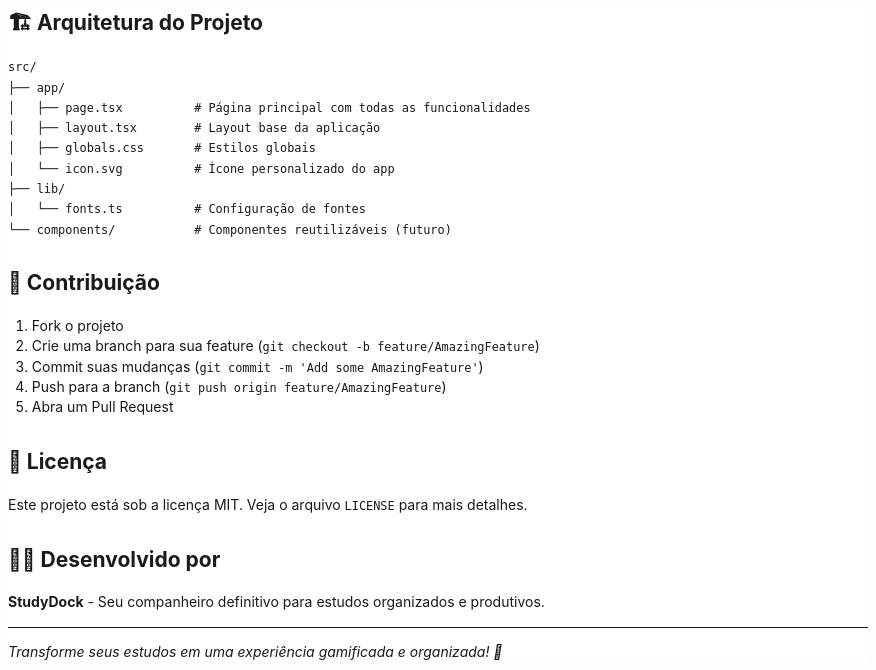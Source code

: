 ## 🏗️ Arquitetura do Projeto

```
src/
├── app/
│   ├── page.tsx          # Página principal com todas as funcionalidades
│   ├── layout.tsx        # Layout base da aplicação
│   ├── globals.css       # Estilos globais
│   └── icon.svg          # Ícone personalizado do app
├── lib/
│   └── fonts.ts          # Configuração de fontes
└── components/           # Componentes reutilizáveis (futuro)
```

## 🤝 Contribuição

1. Fork o projeto
2. Crie uma branch para sua feature (`git checkout -b feature/AmazingFeature`)
3. Commit suas mudanças (`git commit -m 'Add some AmazingFeature'`)
4. Push para a branch (`git push origin feature/AmazingFeature`)
5. Abra um Pull Request

## 📄 Licença

Este projeto está sob a licença MIT. Veja o arquivo `LICENSE` para mais detalhes.

## 👨‍💻 Desenvolvido por

**StudyDock** - Seu companheiro definitivo para estudos organizados e produtivos.

---

*Transforme seus estudos em uma experiência gamificada e organizada! 🚀*
